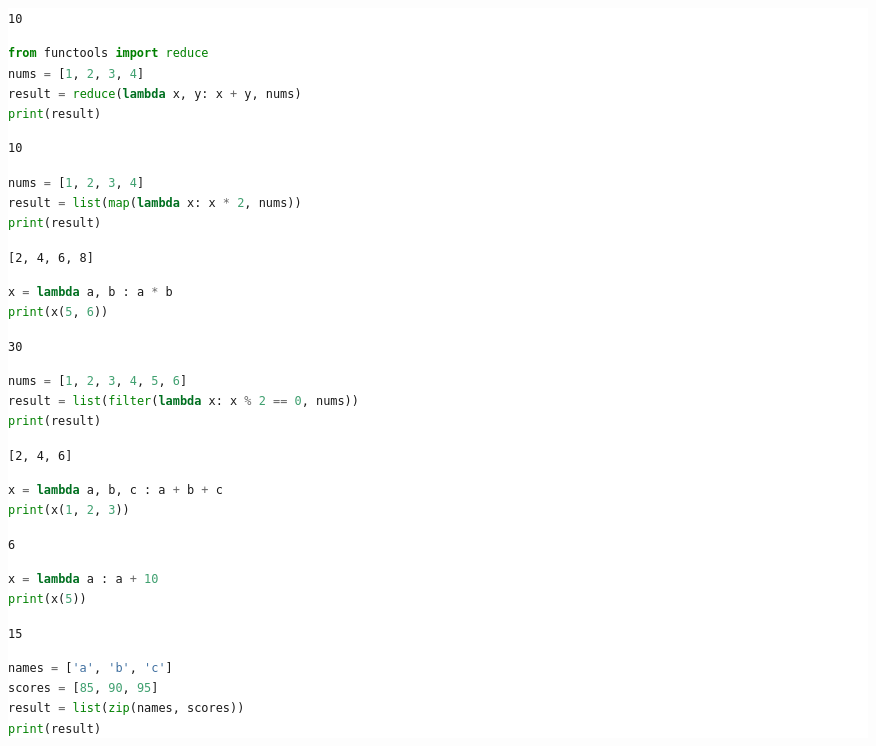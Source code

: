     10
    


```python
from functools import reduce
nums = [1, 2, 3, 4]
result = reduce(lambda x, y: x + y, nums)
print(result)
```

    10
    


```python
nums = [1, 2, 3, 4]
result = list(map(lambda x: x * 2, nums))
print(result)
```

    [2, 4, 6, 8]
    


```python
x = lambda a, b : a * b
print(x(5, 6))
```

    30
    


```python
nums = [1, 2, 3, 4, 5, 6]
result = list(filter(lambda x: x % 2 == 0, nums))
print(result)
```

    [2, 4, 6]
    


```python
x = lambda a, b, c : a + b + c
print(x(1, 2, 3))
```

    6
    


```python
x = lambda a : a + 10
print(x(5))
```

    15
    


```python
names = ['a', 'b', 'c']
scores = [85, 90, 95]
result = list(zip(names, scores))
print(result)
```
